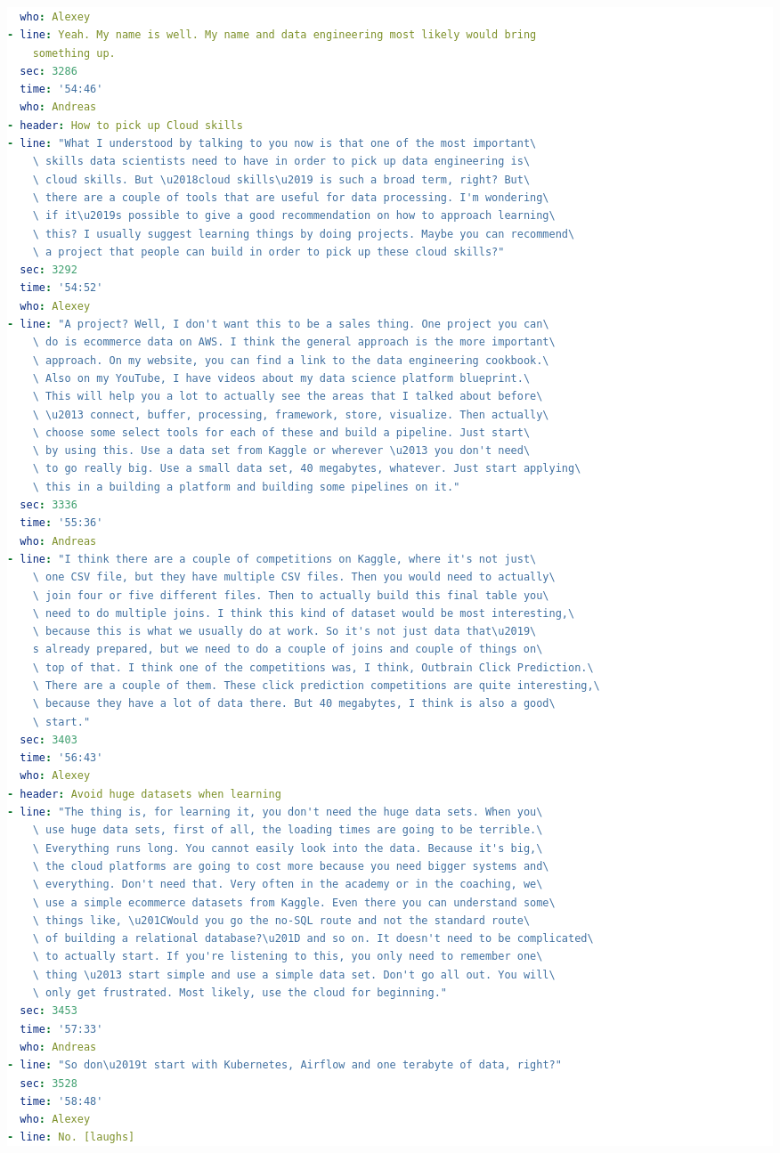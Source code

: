 ```yaml
  who: Alexey
- line: Yeah. My name is well. My name and data engineering most likely would bring
    something up.
  sec: 3286
  time: '54:46'
  who: Andreas
- header: How to pick up Cloud skills
- line: "What I understood by talking to you now is that one of the most important\
    \ skills data scientists need to have in order to pick up data engineering is\
    \ cloud skills. But \u2018cloud skills\u2019 is such a broad term, right? But\
    \ there are a couple of tools that are useful for data processing. I'm wondering\
    \ if it\u2019s possible to give a good recommendation on how to approach learning\
    \ this? I usually suggest learning things by doing projects. Maybe you can recommend\
    \ a project that people can build in order to pick up these cloud skills?"
  sec: 3292
  time: '54:52'
  who: Alexey
- line: "A project? Well, I don't want this to be a sales thing. One project you can\
    \ do is ecommerce data on AWS. I think the general approach is the more important\
    \ approach. On my website, you can find a link to the data engineering cookbook.\
    \ Also on my YouTube, I have videos about my data science platform blueprint.\
    \ This will help you a lot to actually see the areas that I talked about before\
    \ \u2013 connect, buffer, processing, framework, store, visualize. Then actually\
    \ choose some select tools for each of these and build a pipeline. Just start\
    \ by using this. Use a data set from Kaggle or wherever \u2013 you don't need\
    \ to go really big. Use a small data set, 40 megabytes, whatever. Just start applying\
    \ this in a building a platform and building some pipelines on it."
  sec: 3336
  time: '55:36'
  who: Andreas
- line: "I think there are a couple of competitions on Kaggle, where it's not just\
    \ one CSV file, but they have multiple CSV files. Then you would need to actually\
    \ join four or five different files. Then to actually build this final table you\
    \ need to do multiple joins. I think this kind of dataset would be most interesting,\
    \ because this is what we usually do at work. So it's not just data that\u2019\
    s already prepared, but we need to do a couple of joins and couple of things on\
    \ top of that. I think one of the competitions was, I think, Outbrain Click Prediction.\
    \ There are a couple of them. These click prediction competitions are quite interesting,\
    \ because they have a lot of data there. But 40 megabytes, I think is also a good\
    \ start."
  sec: 3403
  time: '56:43'
  who: Alexey
- header: Avoid huge datasets when learning
- line: "The thing is, for learning it, you don't need the huge data sets. When you\
    \ use huge data sets, first of all, the loading times are going to be terrible.\
    \ Everything runs long. You cannot easily look into the data. Because it's big,\
    \ the cloud platforms are going to cost more because you need bigger systems and\
    \ everything. Don't need that. Very often in the academy or in the coaching, we\
    \ use a simple ecommerce datasets from Kaggle. Even there you can understand some\
    \ things like, \u201CWould you go the no-SQL route and not the standard route\
    \ of building a relational database?\u201D and so on. It doesn't need to be complicated\
    \ to actually start. If you're listening to this, you only need to remember one\
    \ thing \u2013 start simple and use a simple data set. Don't go all out. You will\
    \ only get frustrated. Most likely, use the cloud for beginning."
  sec: 3453
  time: '57:33'
  who: Andreas
- line: "So don\u2019t start with Kubernetes, Airflow and one terabyte of data, right?"
  sec: 3528
  time: '58:48'
  who: Alexey
- line: No. [laughs]
```
